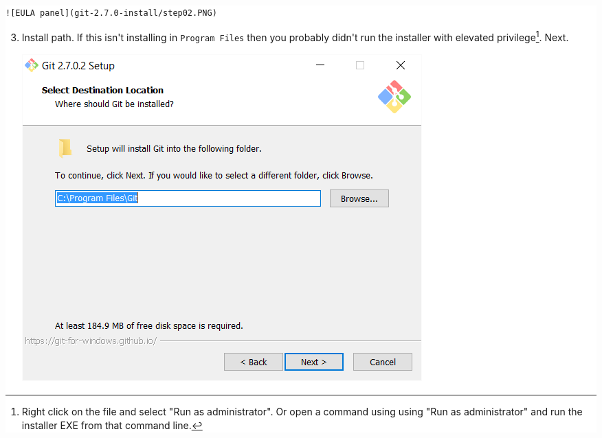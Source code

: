     ![EULA panel](git-2.7.0-install/step02.PNG)

3. Install path. If this isn't installing in `Program Files` then you probably didn't run the installer with elevated privilege[^runas]. Next.

    ![install path panel](git-2.7.0-install/step03.PNG)


[gfw-home]: https://git-for-windows.github.io/
[gfw-releases]: (https://github.com/git-for-windows/git/releases)
[gfw-project]: https://github.com/git-for-windows/git
[^runas]: Right click on the file and select "Run as administrator". Or open a command using using "Run as administrator" and run the installer EXE from that command line.
[^watv]: I downloaded the 2.7.0 installer, Git-2.7.0.2-64-bit.exe, and ran it (as administrator) on my Windows 10 box.
[^priv]: You may need to launch the command windows using "Run as administrator" to have the privileges needed to save the window property changes.
[^start]: On my system, the Start Menu folder is `C:\Users\heind.CORP\AppData\Roaming\Microsoft\Windows\Start Menu\Programs`. You can find the location of your own Start Screen by right-clicking on any Start Screen shortcut, selecting "More" and then "Open file location".
[posh]: https://github.com/dahlbyk/posh-git
[^exepol]: If not `RemoteSigned` or `Unrestricted` then run PowerShell as administrator and call `Set-ExecutionPolicy RemoteSigned -Scope CurrentUser -Confirm`.
[^setcfg]: To set the global config use a command like `git config --global color.status.add 'green bold'`.